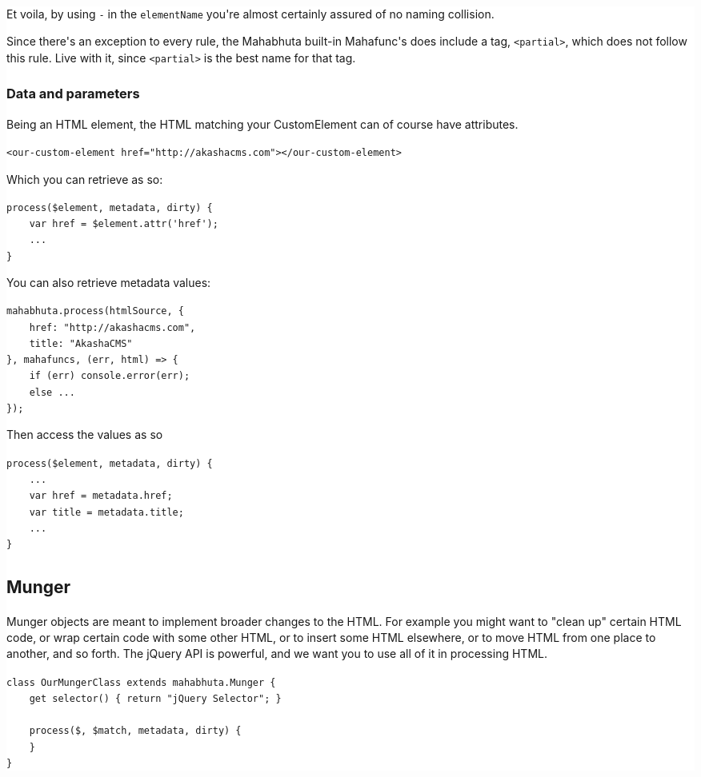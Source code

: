 Et voila, by using `-` in the `elementName` you're almost certainly assured of no naming collision.

Since there's an exception to every rule, the Mahabhuta built-in Mahafunc's does include a tag, `<partial>`, which does not follow this rule.  Live with it, since `<partial>` is the best name for that tag.

### Data and parameters

Being an HTML element, the HTML matching your CustomElement can of course have attributes.

```
<our-custom-element href="http://akashacms.com"></our-custom-element>
```

Which you can retrieve as so:

```
process($element, metadata, dirty) {
    var href = $element.attr('href');
    ...
}
```

You can also retrieve metadata values:

```
mahabhuta.process(htmlSource, {
    href: "http://akashacms.com",
    title: "AkashaCMS"
}, mahafuncs, (err, html) => {
    if (err) console.error(err);
    else ...
});
```

Then access the values as so

```
process($element, metadata, dirty) {
    ...
    var href = metadata.href;
    var title = metadata.title;
    ...
}
```

## Munger

Munger objects are meant to implement broader changes to the HTML.  For example you might want to "clean up" certain HTML code, or wrap certain code with some other HTML, or to insert some HTML elsewhere, or to move HTML from one place to another, and so forth.  The jQuery API is powerful, and we want you to use all of it in processing HTML.

```
class OurMungerClass extends mahabhuta.Munger {
	get selector() { return "jQuery Selector"; }

	process($, $match, metadata, dirty) {
    }
}
```
